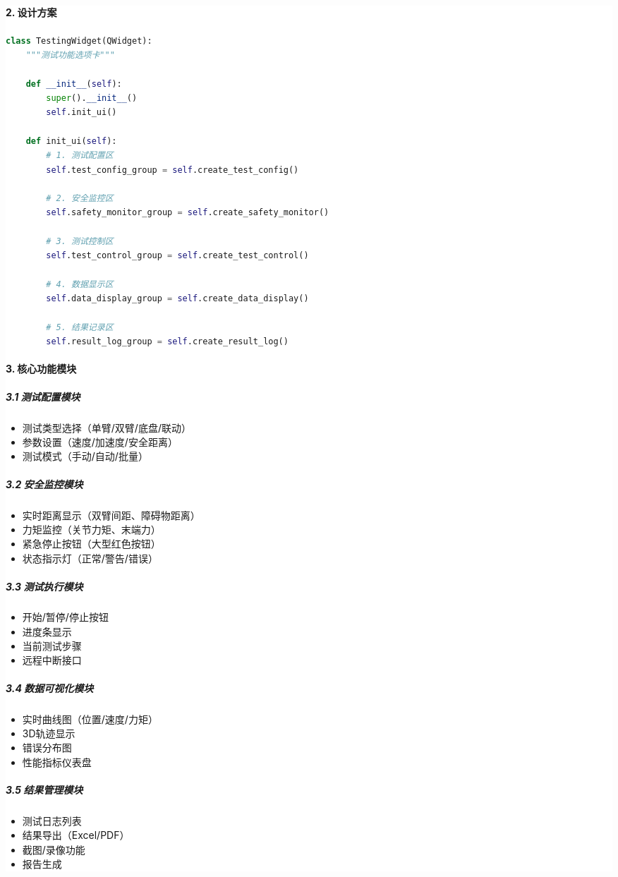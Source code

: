 #### 2. 设计方案

```python
class TestingWidget(QWidget):
    """测试功能选项卡"""
    
    def __init__(self):
        super().__init__()
        self.init_ui()
        
    def init_ui(self):
        # 1. 测试配置区
        self.test_config_group = self.create_test_config()
        
        # 2. 安全监控区  
        self.safety_monitor_group = self.create_safety_monitor()
        
        # 3. 测试控制区
        self.test_control_group = self.create_test_control()
        
        # 4. 数据显示区
        self.data_display_group = self.create_data_display()
        
        # 5. 结果记录区
        self.result_log_group = self.create_result_log()
```

#### 3. 核心功能模块

##### 3.1 测试配置模块
- 测试类型选择（单臂/双臂/底盘/联动）
- 参数设置（速度/加速度/安全距离）
- 测试模式（手动/自动/批量）

##### 3.2 安全监控模块
- 实时距离显示（双臂间距、障碍物距离）
- 力矩监控（关节力矩、末端力）
- 紧急停止按钮（大型红色按钮）
- 状态指示灯（正常/警告/错误）

##### 3.3 测试执行模块
- 开始/暂停/停止按钮
- 进度条显示
- 当前测试步骤
- 远程中断接口

##### 3.4 数据可视化模块
- 实时曲线图（位置/速度/力矩）
- 3D轨迹显示
- 错误分布图
- 性能指标仪表盘

##### 3.5 结果管理模块
- 测试日志列表
- 结果导出（Excel/PDF）
- 截图/录像功能
- 报告生成
